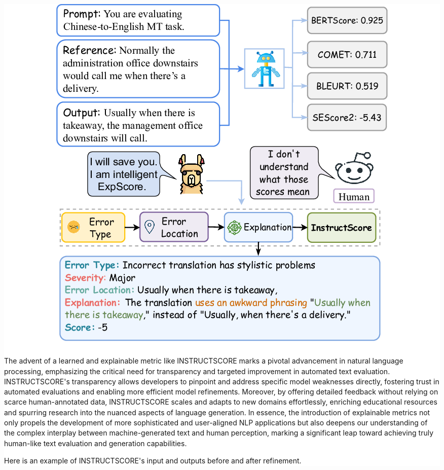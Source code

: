 <p align="center"><img src="./figure1.png" alt="figure1"/></p>

The advent of a learned and explainable metric like INSTRUCTSCORE marks a pivotal advancement in natural language processing, emphasizing the critical need for transparency and targeted improvement in automated text evaluation. INSTRUCTSCORE's transparency allows developers to pinpoint and address specific model weaknesses directly, fostering trust in automated evaluations and enabling more efficient model refinements. Moreover, by offering detailed feedback without relying on scarce human-annotated data, INSTRUCTSCORE scales and adapts to new domains effortlessly, enriching educational resources and spurring research into the nuanced aspects of language generation. In essence, the introduction of explainable metrics not only propels the development of more sophisticated and user-aligned NLP applications but also deepens our understanding of the complex interplay between machine-generated text and human perception, marking a significant leap toward achieving truly human-like text evaluation and generation capabilities.



Here is an example of INSTRUCTSCORE's input and outputs before and after refinement.
